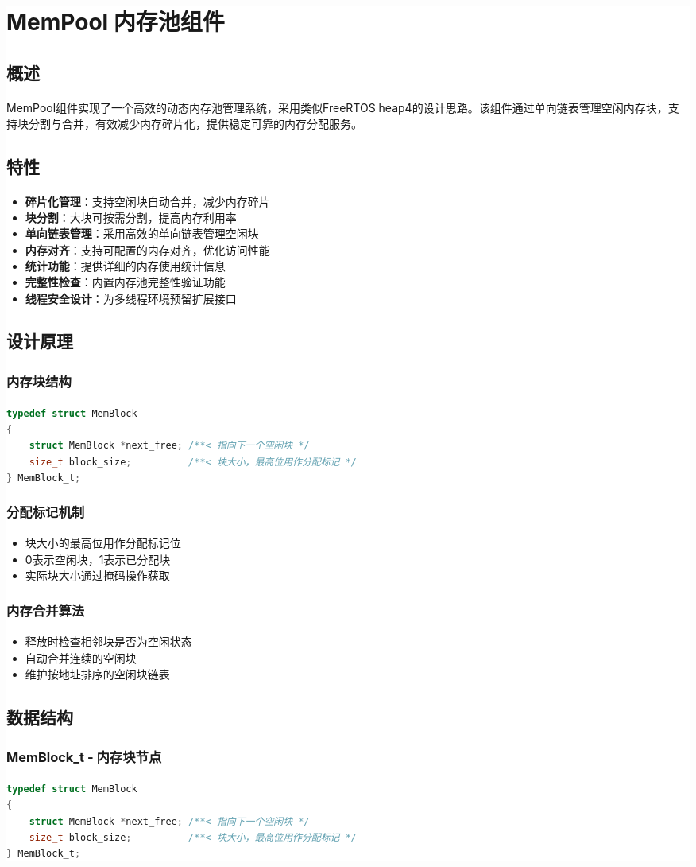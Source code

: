 # MemPool 内存池组件

## 概述

MemPool组件实现了一个高效的动态内存池管理系统，采用类似FreeRTOS heap4的设计思路。该组件通过单向链表管理空闲内存块，支持块分割与合并，有效减少内存碎片化，提供稳定可靠的内存分配服务。

## 特性

- **碎片化管理**：支持空闲块自动合并，减少内存碎片
- **块分割**：大块可按需分割，提高内存利用率
- **单向链表管理**：采用高效的单向链表管理空闲块
- **内存对齐**：支持可配置的内存对齐，优化访问性能
- **统计功能**：提供详细的内存使用统计信息
- **完整性检查**：内置内存池完整性验证功能
- **线程安全设计**：为多线程环境预留扩展接口

## 设计原理

### 内存块结构
```c
typedef struct MemBlock
{
    struct MemBlock *next_free; /**< 指向下一个空闲块 */
    size_t block_size;          /**< 块大小，最高位用作分配标记 */
} MemBlock_t;
```

### 分配标记机制
- 块大小的最高位用作分配标记位
- 0表示空闲块，1表示已分配块
- 实际块大小通过掩码操作获取

### 内存合并算法
- 释放时检查相邻块是否为空闲状态
- 自动合并连续的空闲块
- 维护按地址排序的空闲块链表

## 数据结构

### MemBlock_t - 内存块节点
```c
typedef struct MemBlock
{
    struct MemBlock *next_free; /**< 指向下一个空闲块 */
    size_t block_size;          /**< 块大小，最高位用作分配标记 */
} MemBlock_t;
```

